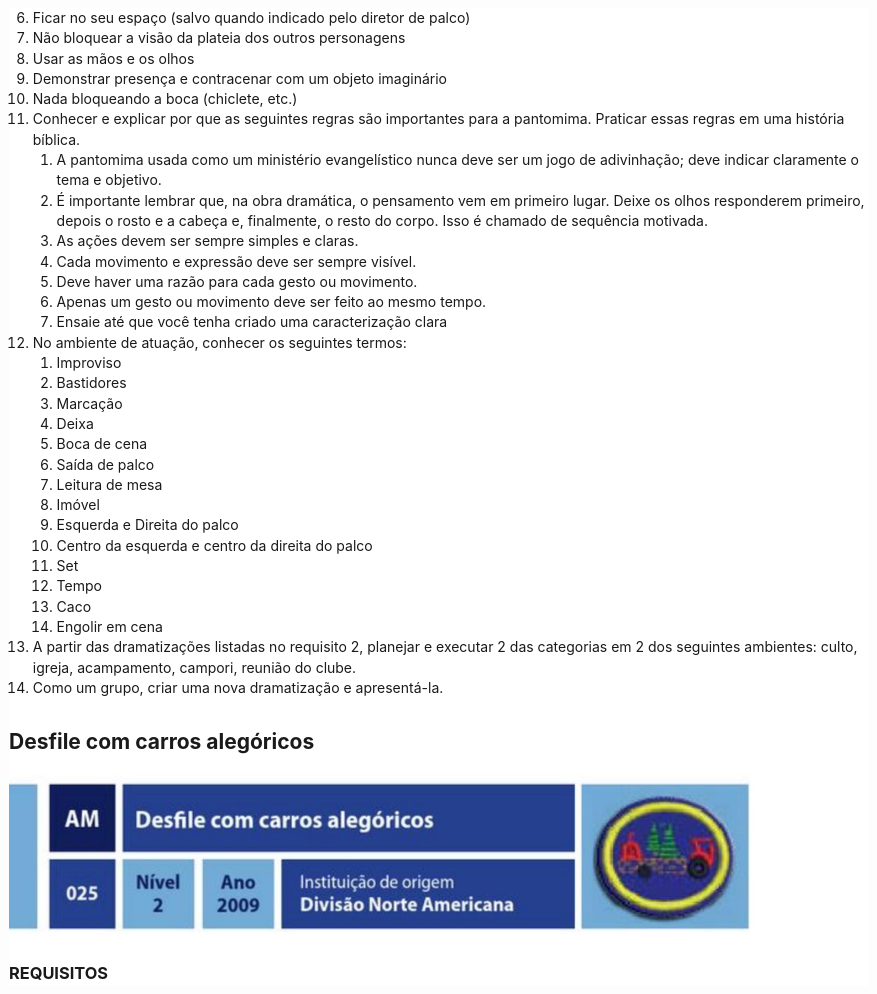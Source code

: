    6. Ficar no seu espaço (salvo quando indicado pelo diretor de palco)
   7. Não bloquear a visão da plateia dos outros personagens
   8. Usar as mãos e os olhos
   9. Demonstrar presença e contracenar com um objeto imaginário
   10. Nada bloqueando a boca (chiclete, etc.)
5. Conhecer e explicar por que as seguintes regras são importantes para a pantomima. Praticar essas regras em uma história bíblica.
   1. A pantomima usada como um ministério evangelístico nunca deve ser um jogo de adivinhação; deve indicar claramente o tema e objetivo.
   2. É importante lembrar que, na obra dramática, o pensamento vem em primeiro lugar. Deixe os olhos responderem primeiro, depois o rosto e a cabeça e, finalmente, o resto do corpo. Isso é chamado de sequência motivada.
   3. As ações devem ser sempre simples e claras.
   4. Cada movimento e expressão deve ser sempre visível.
   5. Deve haver uma razão para cada gesto ou movimento.
   6. Apenas um gesto ou movimento deve ser feito ao mesmo tempo.
   7. Ensaie até que você tenha criado uma caracterização clara
6. No ambiente de atuação, conhecer os seguintes termos:
   1. Improviso
   2. Bastidores
   3. Marcação
   4. Deixa
   5. Boca de cena
   6. Saída de palco
   7. Leitura de mesa
   8. Imóvel
   9. Esquerda e Direita do palco
   10. Centro da esquerda e centro da direita do palco
   11. Set
   12. Tempo
   13. Caco
   14. Engolir em cena
7. A partir das dramatizações listadas no requisito 2, planejar e executar 2 das categorias em 2 dos seguintes ambientes: culto, igreja, acampamento, campori, reunião do clube.
8. Como um grupo, criar uma nova dramatização e apresentá-la.

## Desfile com carros alegóricos

![Desfile com carros alegóricos](_page_22_Picture_0.jpeg)

### REQUISITOS
